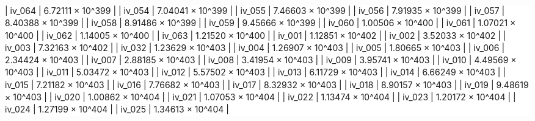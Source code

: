 | iv_064 | 6.72111 × 10^399 |
| iv_054 | 7.04041 × 10^399 |
| iv_055 | 7.46603 × 10^399 |
| iv_056 | 7.91935 × 10^399 |
| iv_057 | 8.40388 × 10^399 |
| iv_058 | 8.91486 × 10^399 |
| iv_059 | 9.45666 × 10^399 |
| iv_060 | 1.00506 × 10^400 |
| iv_061 | 1.07021 × 10^400 |
| iv_062 | 1.14005 × 10^400 |
| iv_063 | 1.21520 × 10^400 |
| iv_001 | 1.12851 × 10^402 |
| iv_002 | 3.52033 × 10^402 |
| iv_003 | 7.32163 × 10^402 |
| iv_032 | 1.23629 × 10^403 |
| iv_004 | 1.26907 × 10^403 |
| iv_005 | 1.80665 × 10^403 |
| iv_006 | 2.34424 × 10^403 |
| iv_007 | 2.88185 × 10^403 |
| iv_008 | 3.41954 × 10^403 |
| iv_009 | 3.95741 × 10^403 |
| iv_010 | 4.49569 × 10^403 |
| iv_011 | 5.03472 × 10^403 |
| iv_012 | 5.57502 × 10^403 |
| iv_013 | 6.11729 × 10^403 |
| iv_014 | 6.66249 × 10^403 |
| iv_015 | 7.21182 × 10^403 |
| iv_016 | 7.76682 × 10^403 |
| iv_017 | 8.32932 × 10^403 |
| iv_018 | 8.90157 × 10^403 |
| iv_019 | 9.48619 × 10^403 |
| iv_020 | 1.00862 × 10^404 |
| iv_021 | 1.07053 × 10^404 |
| iv_022 | 1.13474 × 10^404 |
| iv_023 | 1.20172 × 10^404 |
| iv_024 | 1.27199 × 10^404 |
| iv_025 | 1.34613 × 10^404 |